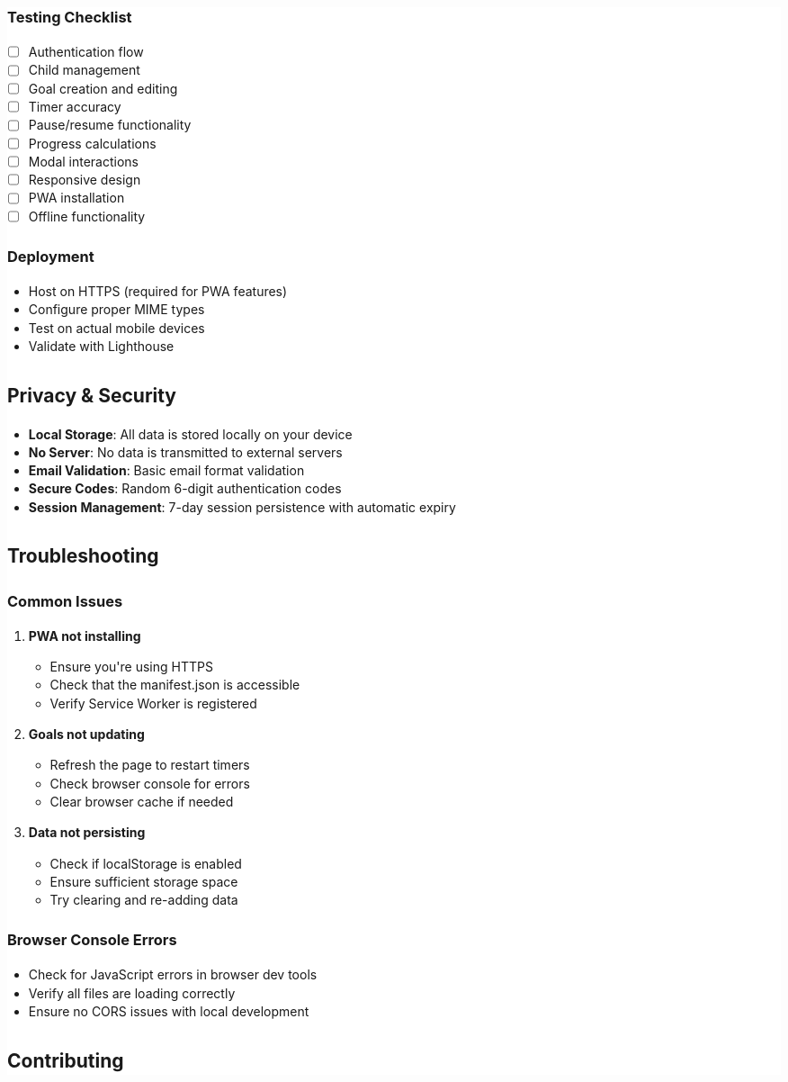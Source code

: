 ### Testing Checklist
- [ ] Authentication flow
- [ ] Child management
- [ ] Goal creation and editing
- [ ] Timer accuracy
- [ ] Pause/resume functionality
- [ ] Progress calculations
- [ ] Modal interactions
- [ ] Responsive design
- [ ] PWA installation
- [ ] Offline functionality

### Deployment
- Host on HTTPS (required for PWA features)
- Configure proper MIME types
- Test on actual mobile devices
- Validate with Lighthouse

## Privacy & Security

- **Local Storage**: All data is stored locally on your device
- **No Server**: No data is transmitted to external servers
- **Email Validation**: Basic email format validation
- **Secure Codes**: Random 6-digit authentication codes
- **Session Management**: 7-day session persistence with automatic expiry

## Troubleshooting

### Common Issues

1. **PWA not installing**
   - Ensure you're using HTTPS
   - Check that the manifest.json is accessible
   - Verify Service Worker is registered

2. **Goals not updating**
   - Refresh the page to restart timers
   - Check browser console for errors
   - Clear browser cache if needed

3. **Data not persisting**
   - Check if localStorage is enabled
   - Ensure sufficient storage space
   - Try clearing and re-adding data

### Browser Console Errors
- Check for JavaScript errors in browser dev tools
- Verify all files are loading correctly
- Ensure no CORS issues with local development

## Contributing
